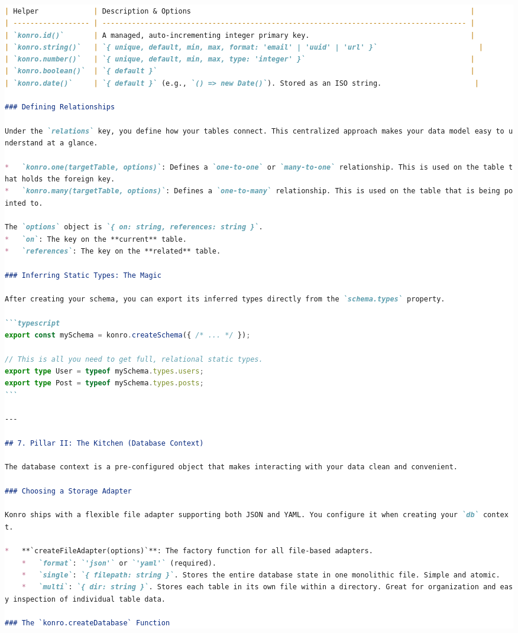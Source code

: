 ````markdown
| Helper             | Description & Options                                                                  |
| ------------------ | -------------------------------------------------------------------------------------- |
| `konro.id()`       | A managed, auto-incrementing integer primary key.                                      |
| `konro.string()`   | `{ unique, default, min, max, format: 'email' | 'uuid' | 'url' }`                        |
| `konro.number()`   | `{ unique, default, min, max, type: 'integer' }`                                       |
| `konro.boolean()`  | `{ default }`                                                                          |
| `konro.date()`     | `{ default }` (e.g., `() => new Date()`). Stored as an ISO string.                      |

### Defining Relationships

Under the `relations` key, you define how your tables connect. This centralized approach makes your data model easy to understand at a glance.

*   `konro.one(targetTable, options)`: Defines a `one-to-one` or `many-to-one` relationship. This is used on the table that holds the foreign key.
*   `konro.many(targetTable, options)`: Defines a `one-to-many` relationship. This is used on the table that is being pointed to.

The `options` object is `{ on: string, references: string }`.
*   `on`: The key on the **current** table.
*   `references`: The key on the **related** table.

### Inferring Static Types: The Magic

After creating your schema, you can export its inferred types directly from the `schema.types` property.

```typescript
export const mySchema = konro.createSchema({ /* ... */ });

// This is all you need to get full, relational static types.
export type User = typeof mySchema.types.users;
export type Post = typeof mySchema.types.posts;
```

---

## 7. Pillar II: The Kitchen (Database Context)

The database context is a pre-configured object that makes interacting with your data clean and convenient.

### Choosing a Storage Adapter

Konro ships with a flexible file adapter supporting both JSON and YAML. You configure it when creating your `db` context.

*   **`createFileAdapter(options)`**: The factory function for all file-based adapters.
    *   `format`: `'json'` or `'yaml'` (required).
    *   `single`: `{ filepath: string }`. Stores the entire database state in one monolithic file. Simple and atomic.
    *   `multi`: `{ dir: string }`. Stores each table in its own file within a directory. Great for organization and easy inspection of individual table data.

### The `konro.createDatabase` Function

````